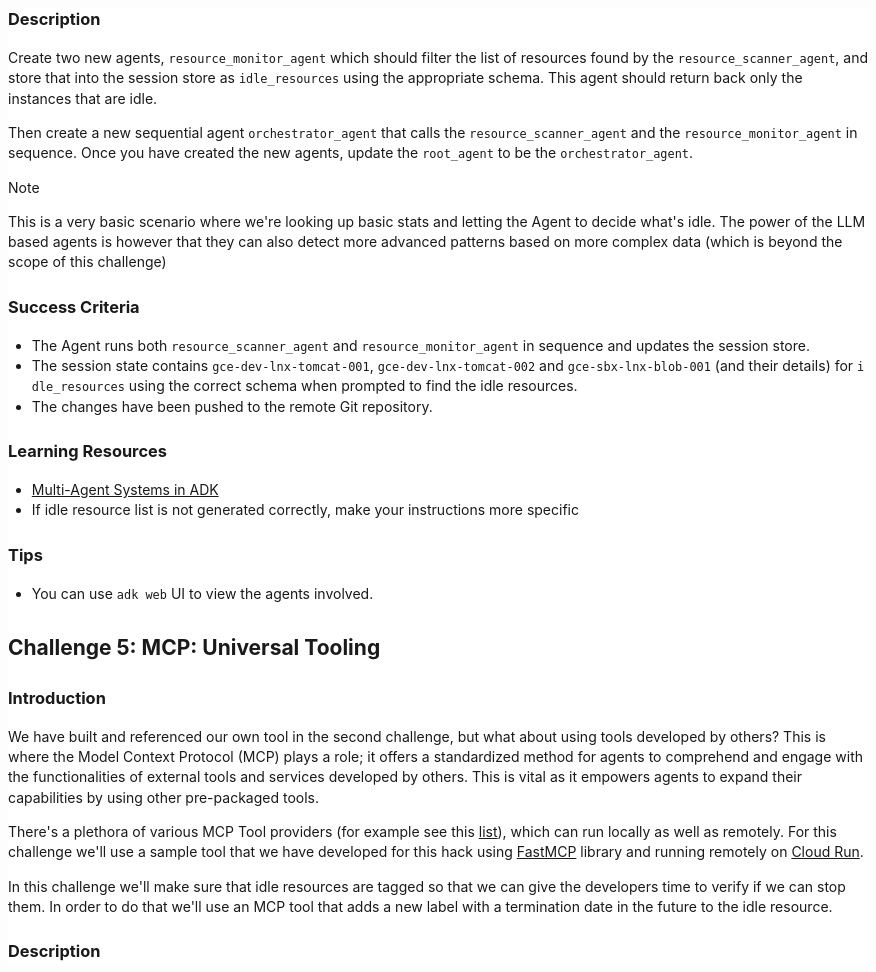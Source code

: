 ### Description

Create two new agents, `resource_monitor_agent` which should filter the list of resources found by the `resource_scanner_agent`, and store that into the session store as `idle_resources` using the appropriate schema. This agent should return back only the instances that are idle.

Then create a new sequential agent `orchestrator_agent` that calls the `resource_scanner_agent` and the `resource_monitor_agent` in sequence. Once you have created the new agents, update the `root_agent` to be the `orchestrator_agent`.

> [!NOTE]  
> This is a very basic scenario where we're looking up basic stats and letting the Agent to decide what's idle. The power of the LLM based agents is however that they can also detect more advanced patterns based on more complex data (which is beyond the scope of this challenge)

### Success Criteria

- The Agent runs both `resource_scanner_agent` and `resource_monitor_agent` in sequence and updates the session store.
- The session state contains `gce-dev-lnx-tomcat-001`,  `gce-dev-lnx-tomcat-002` and `gce-sbx-lnx-blob-001` (and their details) for `idle_resources` using the correct schema when prompted to find the idle resources.
- The changes have been pushed to the remote Git repository.

### Learning Resources

- [Multi-Agent Systems in ADK](https://google.github.io/adk-docs/agents/multi-agents/)
- If idle resource list is not generated correctly, make your instructions more specific

### Tips

- You can use `adk web` UI to view the agents involved.

## Challenge 5: MCP: Universal Tooling

### Introduction

We have built and referenced our own tool in the second challenge, but what about using tools developed by others? This is where the Model Context Protocol (MCP) plays a role; it offers a standardized method for agents to comprehend and engage with the functionalities of external tools and services developed by others. This is vital as it empowers agents to expand their capabilities by using other pre-packaged tools.

There's a plethora of various MCP Tool providers (for example see this [list](https://mcpservers.org/)), which can run locally as well as remotely. For this challenge we'll use a sample tool that we have developed for this hack using [FastMCP](https://gofastmcp.com/getting-started/welcome) library and running remotely on [Cloud Run](https://cloud.google.com/run/docs/host-mcp-servers).

In this challenge we'll make sure that idle resources are tagged so that we can give the developers time to verify if we can stop them. In order to do that we'll use an MCP tool that adds a new label with a termination date in the future to the idle resource.

### Description
